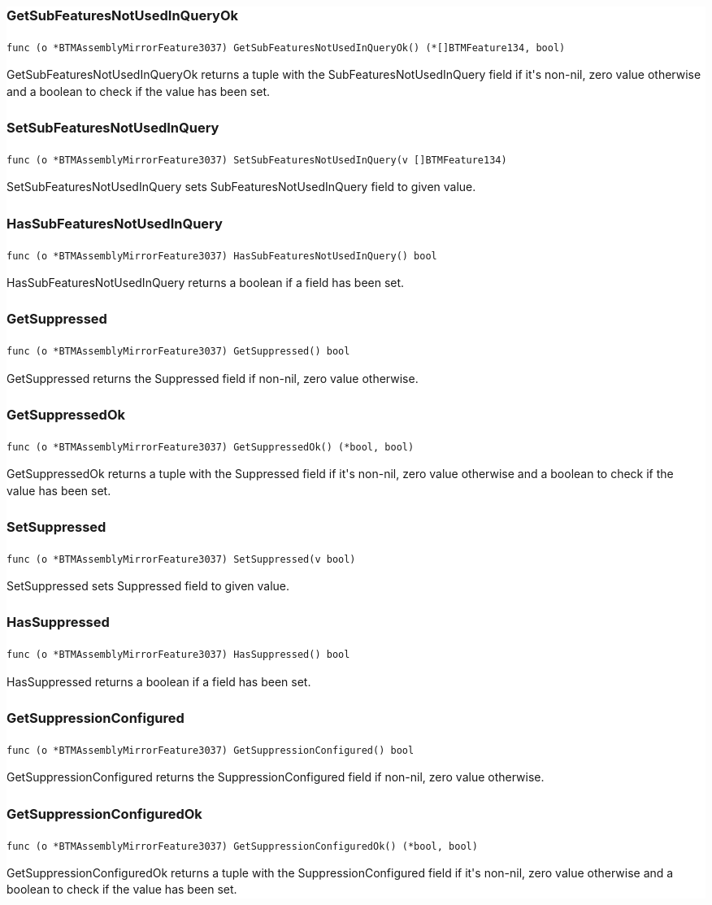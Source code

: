 ### GetSubFeaturesNotUsedInQueryOk

`func (o *BTMAssemblyMirrorFeature3037) GetSubFeaturesNotUsedInQueryOk() (*[]BTMFeature134, bool)`

GetSubFeaturesNotUsedInQueryOk returns a tuple with the SubFeaturesNotUsedInQuery field if it's non-nil, zero value otherwise
and a boolean to check if the value has been set.

### SetSubFeaturesNotUsedInQuery

`func (o *BTMAssemblyMirrorFeature3037) SetSubFeaturesNotUsedInQuery(v []BTMFeature134)`

SetSubFeaturesNotUsedInQuery sets SubFeaturesNotUsedInQuery field to given value.

### HasSubFeaturesNotUsedInQuery

`func (o *BTMAssemblyMirrorFeature3037) HasSubFeaturesNotUsedInQuery() bool`

HasSubFeaturesNotUsedInQuery returns a boolean if a field has been set.

### GetSuppressed

`func (o *BTMAssemblyMirrorFeature3037) GetSuppressed() bool`

GetSuppressed returns the Suppressed field if non-nil, zero value otherwise.

### GetSuppressedOk

`func (o *BTMAssemblyMirrorFeature3037) GetSuppressedOk() (*bool, bool)`

GetSuppressedOk returns a tuple with the Suppressed field if it's non-nil, zero value otherwise
and a boolean to check if the value has been set.

### SetSuppressed

`func (o *BTMAssemblyMirrorFeature3037) SetSuppressed(v bool)`

SetSuppressed sets Suppressed field to given value.

### HasSuppressed

`func (o *BTMAssemblyMirrorFeature3037) HasSuppressed() bool`

HasSuppressed returns a boolean if a field has been set.

### GetSuppressionConfigured

`func (o *BTMAssemblyMirrorFeature3037) GetSuppressionConfigured() bool`

GetSuppressionConfigured returns the SuppressionConfigured field if non-nil, zero value otherwise.

### GetSuppressionConfiguredOk

`func (o *BTMAssemblyMirrorFeature3037) GetSuppressionConfiguredOk() (*bool, bool)`

GetSuppressionConfiguredOk returns a tuple with the SuppressionConfigured field if it's non-nil, zero value otherwise
and a boolean to check if the value has been set.
